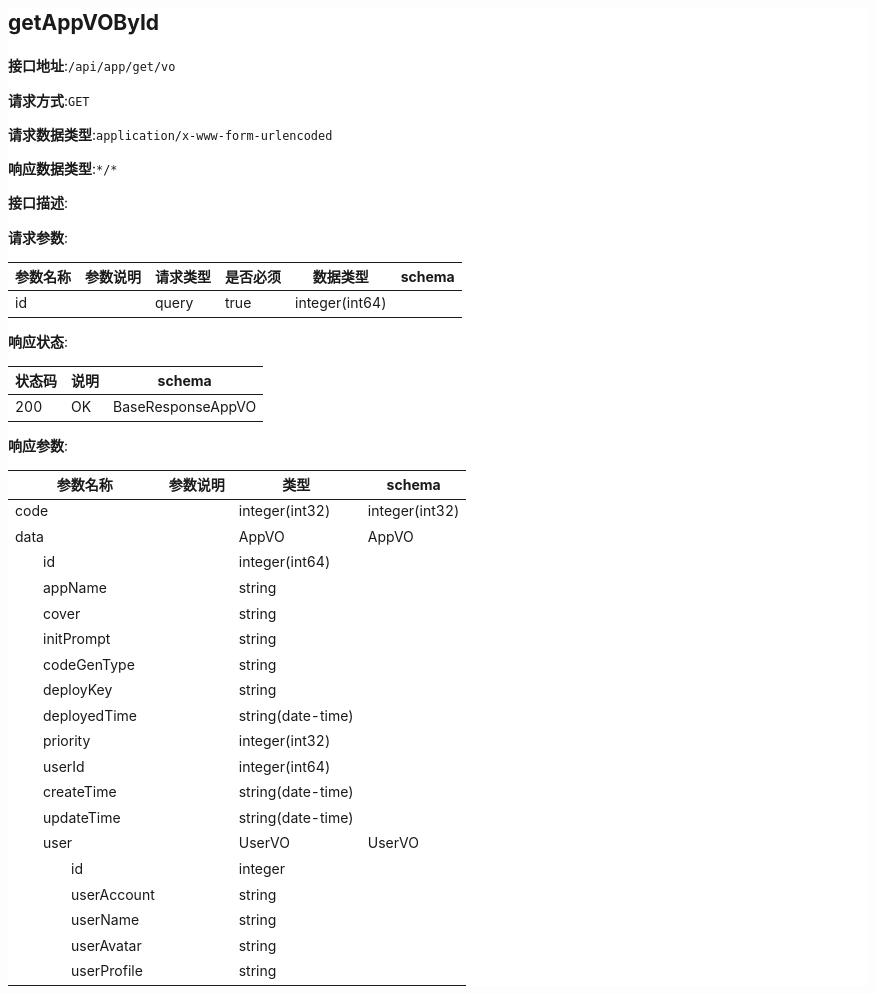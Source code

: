 ## getAppVOById


**接口地址**:`/api/app/get/vo`


**请求方式**:`GET`


**请求数据类型**:`application/x-www-form-urlencoded`


**响应数据类型**:`*/*`


**接口描述**:


**请求参数**:


| 参数名称 | 参数说明 | 请求类型    | 是否必须 | 数据类型 | schema |
| -------- | -------- | ----- | -------- | -------- | ------ |
|id||query|true|integer(int64)||


**响应状态**:


| 状态码 | 说明 | schema |
| -------- | -------- | ----- | 
|200|OK|BaseResponseAppVO|


**响应参数**:


| 参数名称 | 参数说明 | 类型 | schema |
| -------- | -------- | ----- |----- | 
|code||integer(int32)|integer(int32)|
|data||AppVO|AppVO|
|&emsp;&emsp;id||integer(int64)||
|&emsp;&emsp;appName||string||
|&emsp;&emsp;cover||string||
|&emsp;&emsp;initPrompt||string||
|&emsp;&emsp;codeGenType||string||
|&emsp;&emsp;deployKey||string||
|&emsp;&emsp;deployedTime||string(date-time)||
|&emsp;&emsp;priority||integer(int32)||
|&emsp;&emsp;userId||integer(int64)||
|&emsp;&emsp;createTime||string(date-time)||
|&emsp;&emsp;updateTime||string(date-time)||
|&emsp;&emsp;user||UserVO|UserVO|
|&emsp;&emsp;&emsp;&emsp;id||integer||
|&emsp;&emsp;&emsp;&emsp;userAccount||string||
|&emsp;&emsp;&emsp;&emsp;userName||string||
|&emsp;&emsp;&emsp;&emsp;userAvatar||string||
|&emsp;&emsp;&emsp;&emsp;userProfile||string||